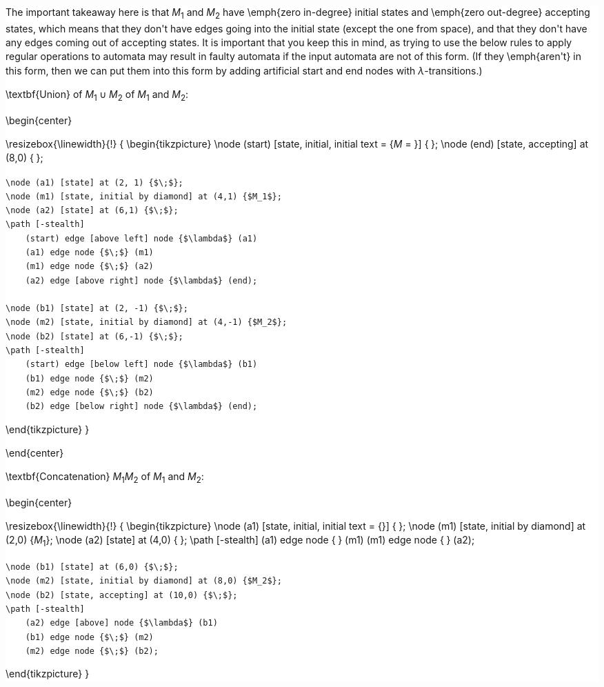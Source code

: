The important takeaway here is that $M_1$ and $M_2$ have \emph{zero in-degree} initial states and \emph{zero out-degree} accepting states, which means that they don't have edges going into the initial state (except the one from space), and that they don't have any edges coming out of accepting states. It is important that you keep this in mind, as trying to use the below rules to apply regular operations to automata may result in faulty automata if the input automata are not of this form. (If they \emph{aren't} in this form, then we can put them into this form by adding artificial start and end nodes with $\lambda$-transitions.)

\textbf{Union} of $M_1\cup M_2$ of $M_1$ and $M_2$:

\begin{center}

\resizebox{\linewidth}{!}
{
\begin{tikzpicture}
    \node (start) [state, initial, initial text = {$M$ = }] {$\;$};
    \node (end) [state, accepting] at (8,0) {$\;$};

    \node (a1) [state] at (2, 1) {$\;$};
    \node (m1) [state, initial by diamond] at (4,1) {$M_1$};
    \node (a2) [state] at (6,1) {$\;$};
    \path [-stealth]
        (start) edge [above left] node {$\lambda$} (a1)
        (a1) edge node {$\;$} (m1)
        (m1) edge node {$\;$} (a2)
        (a2) edge [above right] node {$\lambda$} (end);

    \node (b1) [state] at (2, -1) {$\;$};
    \node (m2) [state, initial by diamond] at (4,-1) {$M_2$};
    \node (b2) [state] at (6,-1) {$\;$};
    \path [-stealth]
        (start) edge [below left] node {$\lambda$} (b1)
        (b1) edge node {$\;$} (m2)
        (m2) edge node {$\;$} (b2)
        (b2) edge [below right] node {$\lambda$} (end);
\end{tikzpicture}
}

\end{center}

\textbf{Concatenation} $M_1 M_2$ of $M_1$ and $M_2$:

\begin{center}

\resizebox{\linewidth}{!}
{
\begin{tikzpicture}
    \node (a1) [state, initial, initial text = {}] {$\;$};
    \node (m1) [state, initial by diamond] at (2,0) {$M_1$};
    \node (a2) [state] at (4,0) {$\;$};
    \path [-stealth]
        (a1) edge node {$\;$} (m1)
        (m1) edge node {$\;$} (a2);

    \node (b1) [state] at (6,0) {$\;$};
    \node (m2) [state, initial by diamond] at (8,0) {$M_2$};
    \node (b2) [state, accepting] at (10,0) {$\;$};
    \path [-stealth]
        (a2) edge [above] node {$\lambda$} (b1)
        (b1) edge node {$\;$} (m2)
        (m2) edge node {$\;$} (b2);
\end{tikzpicture}
}
